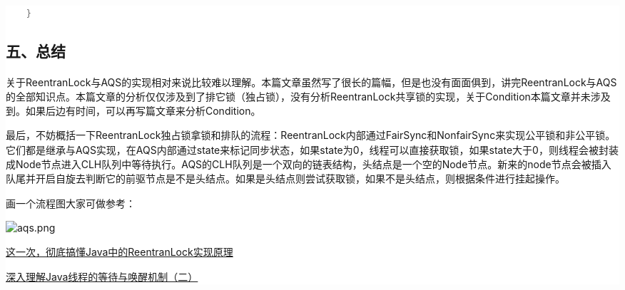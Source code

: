 ```Java
    }
```

## 五、总结

关于ReentranLock与AQS的实现相对来说比较难以理解。本篇文章虽然写了很长的篇幅，但是也没有面面俱到，讲完ReentranLock与AQS的全部知识点。本篇文章的分析仅仅涉及到了排它锁（独占锁），没有分析ReentranLock共享锁的实现，关于Condition本篇文章并未涉及到。如果后边有时间，可以再写篇文章来分析Condition。

最后，不妨概括一下ReentranLock独占锁拿锁和排队的流程：ReentranLock内部通过FairSync和NonfairSync来实现公平锁和非公平锁。它们都是继承与AQS实现，在AQS内部通过state来标记同步状态，如果state为0，线程可以直接获取锁，如果state大于0，则线程会被封装成Node节点进入CLH队列中等待执行。AQS的CLH队列是一个双向的链表结构，头结点是一个空的Node节点。新来的node节点会被插入队尾并开启自旋去判断它的前驱节点是不是头结点。如果是头结点则尝试获取锁，如果不是头结点，则根据条件进行挂起操作。

画一个流程图大家可做参考：

![aqs.png](https://p1-juejin.byteimg.com/tos-cn-i-k3u1fbpfcp/4b9d4b9b98e0483a9f3b4ac8071e226b~tplv-k3u1fbpfcp-watermark.image)


[这一次，彻底搞懂Java中的ReentranLock实现原理
](https://juejin.cn/post/6975435256111300621)

[深入理解Java线程的等待与唤醒机制（二）](https://juejin.cn/post/6980655421497278495)